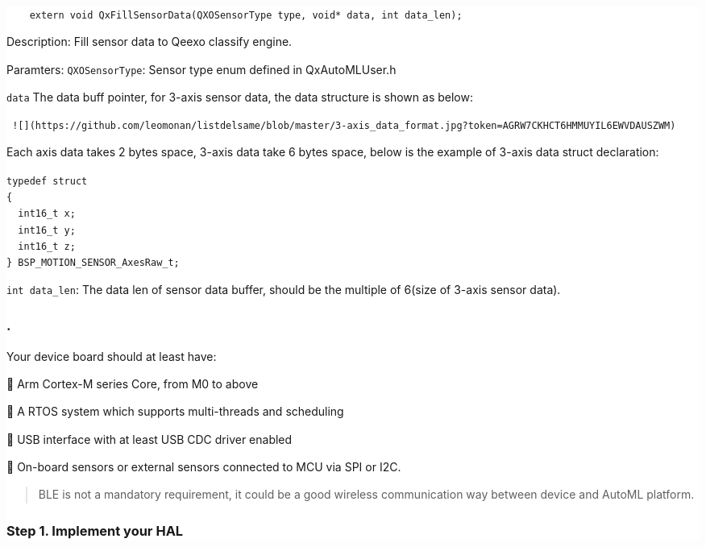 ```
    extern void QxFillSensorData(QXOSensorType type, void* data, int data_len);
```
  Description: 
      Fill sensor data to Qeexo classify engine.
      
  Paramters:
`QXOSensorType`: Sensor type enum defined in QxAutoMLUser.h
     
`data` The data buff pointer, for 3-axis sensor data, the data structure is shown as below:
     
     ![](https://github.com/leomonan/listdelsame/blob/master/3-axis_data_format.jpg?token=AGRW7CKHCT6HMMUYIL6EWVDAUSZWM)
Each axis data takes 2 bytes space, 3-axis data take 6 bytes space, below is the example of 3-axis data struct declaration:
   ```
   typedef struct
   {
     int16_t x;
     int16_t y;
     int16_t z;
   } BSP_MOTION_SENSOR_AxesRaw_t;
```
   `int data_len`:  The data len of sensor data buffer, should be the multiple of 6(size of 3-axis sensor data).
    

 
 
 
 
### . 

  Your device board should at least have: 

🔹 Arm Cortex-M series Core, from M0 to above

🔹 A RTOS system which supports multi-threads and scheduling

🔹 USB interface with at least USB CDC driver enabled

🔹 On-board sensors or external sensors connected to MCU via SPI or I2C.

> BLE is not a mandatory requirement, it could be a good wireless communication way between device and AutoML platform.

### Step 1. Implement your HAL
